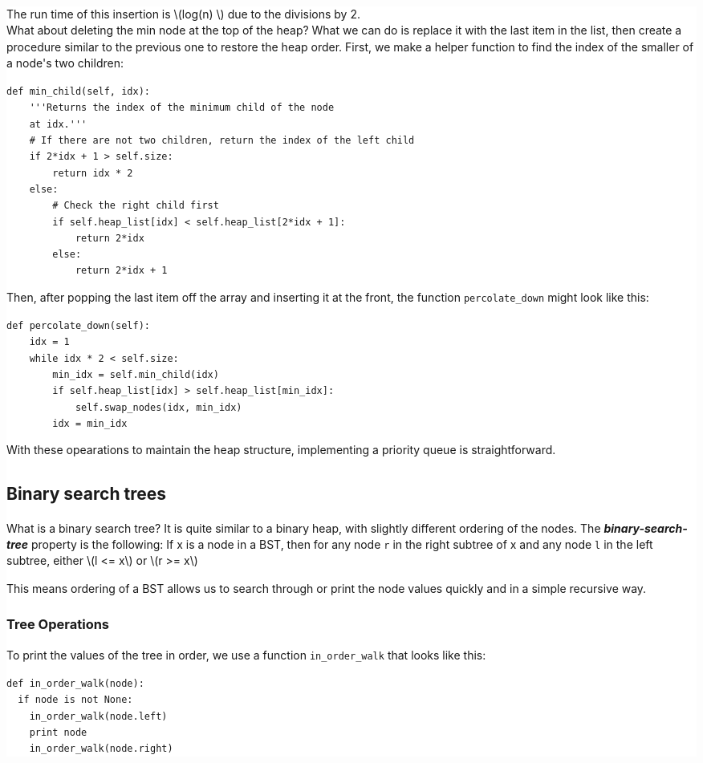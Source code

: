 
The run time of this insertion is \\(log(n) \\) due to the divisions by 2.  
What about deleting the min node at the top of the heap? What we can do is replace it with the last item in the list, then create a procedure similar to the previous one to restore the heap order. First, we make a helper function to find the index of the smaller of a node's two children:

    def min_child(self, idx):
        '''Returns the index of the minimum child of the node
        at idx.'''
        # If there are not two children, return the index of the left child
        if 2*idx + 1 > self.size:
            return idx * 2
        else:
            # Check the right child first
            if self.heap_list[idx] < self.heap_list[2*idx + 1]:
                return 2*idx
            else:
                return 2*idx + 1

Then, after popping the last item off the array and inserting it at the front, the function `percolate_down` might look like this:

    def percolate_down(self):
        idx = 1
        while idx * 2 < self.size:
            min_idx = self.min_child(idx)
            if self.heap_list[idx] > self.heap_list[min_idx]:
                self.swap_nodes(idx, min_idx)
            idx = min_idx

With these opearations to maintain the heap structure, implementing a priority queue is straightforward. 

## Binary search trees

What is a binary search tree? It is quite similar to a binary heap, with slightly different ordering of the nodes. The ***binary-search-tree*** property is the following: If x is a node in a BST, then for any node `r` in the right subtree of x and any node `l` in the left subtree, either \\(l <= x\\) or \\(r >= x\\)

This means ordering of a BST allows us to search through or print the node values quickly and in a simple recursive way.
### Tree Operations
To print the values of the tree in order, we use a function `in_order_walk` that looks like this:

    def in_order_walk(node):
      if node is not None:
        in_order_walk(node.left)
        print node
        in_order_walk(node.right)
